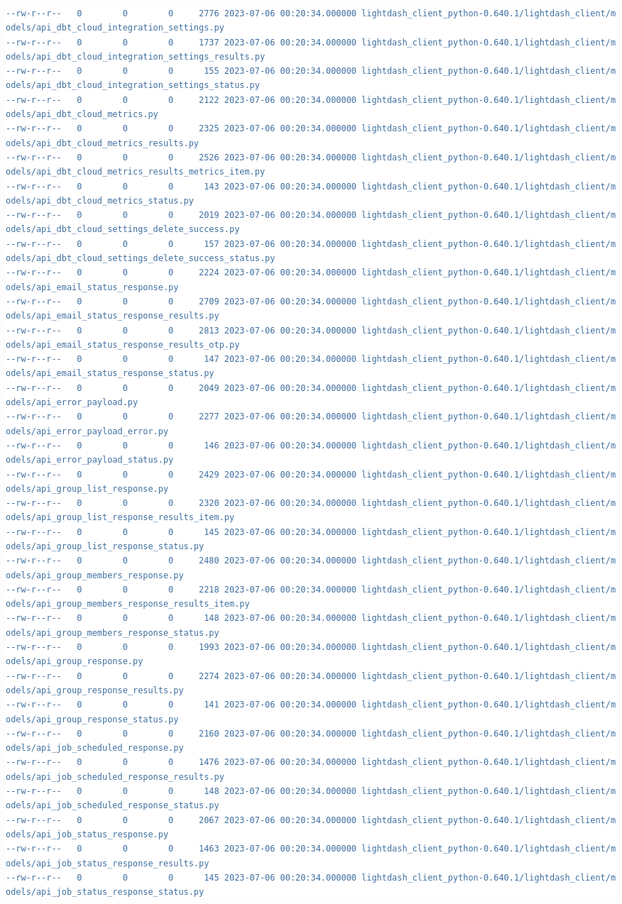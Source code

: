 ```diff
--rw-r--r--   0        0        0     2776 2023-07-06 00:20:34.000000 lightdash_client_python-0.640.1/lightdash_client/models/api_dbt_cloud_integration_settings.py
--rw-r--r--   0        0        0     1737 2023-07-06 00:20:34.000000 lightdash_client_python-0.640.1/lightdash_client/models/api_dbt_cloud_integration_settings_results.py
--rw-r--r--   0        0        0      155 2023-07-06 00:20:34.000000 lightdash_client_python-0.640.1/lightdash_client/models/api_dbt_cloud_integration_settings_status.py
--rw-r--r--   0        0        0     2122 2023-07-06 00:20:34.000000 lightdash_client_python-0.640.1/lightdash_client/models/api_dbt_cloud_metrics.py
--rw-r--r--   0        0        0     2325 2023-07-06 00:20:34.000000 lightdash_client_python-0.640.1/lightdash_client/models/api_dbt_cloud_metrics_results.py
--rw-r--r--   0        0        0     2526 2023-07-06 00:20:34.000000 lightdash_client_python-0.640.1/lightdash_client/models/api_dbt_cloud_metrics_results_metrics_item.py
--rw-r--r--   0        0        0      143 2023-07-06 00:20:34.000000 lightdash_client_python-0.640.1/lightdash_client/models/api_dbt_cloud_metrics_status.py
--rw-r--r--   0        0        0     2019 2023-07-06 00:20:34.000000 lightdash_client_python-0.640.1/lightdash_client/models/api_dbt_cloud_settings_delete_success.py
--rw-r--r--   0        0        0      157 2023-07-06 00:20:34.000000 lightdash_client_python-0.640.1/lightdash_client/models/api_dbt_cloud_settings_delete_success_status.py
--rw-r--r--   0        0        0     2224 2023-07-06 00:20:34.000000 lightdash_client_python-0.640.1/lightdash_client/models/api_email_status_response.py
--rw-r--r--   0        0        0     2709 2023-07-06 00:20:34.000000 lightdash_client_python-0.640.1/lightdash_client/models/api_email_status_response_results.py
--rw-r--r--   0        0        0     2813 2023-07-06 00:20:34.000000 lightdash_client_python-0.640.1/lightdash_client/models/api_email_status_response_results_otp.py
--rw-r--r--   0        0        0      147 2023-07-06 00:20:34.000000 lightdash_client_python-0.640.1/lightdash_client/models/api_email_status_response_status.py
--rw-r--r--   0        0        0     2049 2023-07-06 00:20:34.000000 lightdash_client_python-0.640.1/lightdash_client/models/api_error_payload.py
--rw-r--r--   0        0        0     2277 2023-07-06 00:20:34.000000 lightdash_client_python-0.640.1/lightdash_client/models/api_error_payload_error.py
--rw-r--r--   0        0        0      146 2023-07-06 00:20:34.000000 lightdash_client_python-0.640.1/lightdash_client/models/api_error_payload_status.py
--rw-r--r--   0        0        0     2429 2023-07-06 00:20:34.000000 lightdash_client_python-0.640.1/lightdash_client/models/api_group_list_response.py
--rw-r--r--   0        0        0     2320 2023-07-06 00:20:34.000000 lightdash_client_python-0.640.1/lightdash_client/models/api_group_list_response_results_item.py
--rw-r--r--   0        0        0      145 2023-07-06 00:20:34.000000 lightdash_client_python-0.640.1/lightdash_client/models/api_group_list_response_status.py
--rw-r--r--   0        0        0     2480 2023-07-06 00:20:34.000000 lightdash_client_python-0.640.1/lightdash_client/models/api_group_members_response.py
--rw-r--r--   0        0        0     2218 2023-07-06 00:20:34.000000 lightdash_client_python-0.640.1/lightdash_client/models/api_group_members_response_results_item.py
--rw-r--r--   0        0        0      148 2023-07-06 00:20:34.000000 lightdash_client_python-0.640.1/lightdash_client/models/api_group_members_response_status.py
--rw-r--r--   0        0        0     1993 2023-07-06 00:20:34.000000 lightdash_client_python-0.640.1/lightdash_client/models/api_group_response.py
--rw-r--r--   0        0        0     2274 2023-07-06 00:20:34.000000 lightdash_client_python-0.640.1/lightdash_client/models/api_group_response_results.py
--rw-r--r--   0        0        0      141 2023-07-06 00:20:34.000000 lightdash_client_python-0.640.1/lightdash_client/models/api_group_response_status.py
--rw-r--r--   0        0        0     2160 2023-07-06 00:20:34.000000 lightdash_client_python-0.640.1/lightdash_client/models/api_job_scheduled_response.py
--rw-r--r--   0        0        0     1476 2023-07-06 00:20:34.000000 lightdash_client_python-0.640.1/lightdash_client/models/api_job_scheduled_response_results.py
--rw-r--r--   0        0        0      148 2023-07-06 00:20:34.000000 lightdash_client_python-0.640.1/lightdash_client/models/api_job_scheduled_response_status.py
--rw-r--r--   0        0        0     2067 2023-07-06 00:20:34.000000 lightdash_client_python-0.640.1/lightdash_client/models/api_job_status_response.py
--rw-r--r--   0        0        0     1463 2023-07-06 00:20:34.000000 lightdash_client_python-0.640.1/lightdash_client/models/api_job_status_response_results.py
--rw-r--r--   0        0        0      145 2023-07-06 00:20:34.000000 lightdash_client_python-0.640.1/lightdash_client/models/api_job_status_response_status.py
```